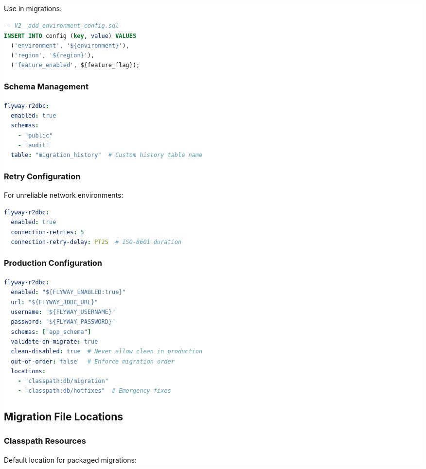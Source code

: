 Use in migrations:

```sql
-- V2__add_environment_config.sql
INSERT INTO config (key, value) VALUES 
  ('environment', '${environment}'),
  ('region', '${region}'),
  ('feature_enabled', ${feature_flag});
```

### Schema Management

```yaml
flyway-r2dbc:
  enabled: true
  schemas:
    - "public"
    - "audit"
  table: "migration_history"  # Custom history table name
```

### Retry Configuration

For unreliable network environments:

```yaml
flyway-r2dbc:
  enabled: true
  connection-retries: 5
  connection-retry-delay: PT2S  # ISO-8601 duration
```

### Production Configuration

```yaml
flyway-r2dbc:
  enabled: "${FLYWAY_ENABLED:true}"
  url: "${FLYWAY_JDBC_URL}"
  username: "${FLYWAY_USERNAME}"
  password: "${FLYWAY_PASSWORD}"
  schemas: ["app_schema"]
  validate-on-migrate: true
  clean-disabled: true  # Never allow clean in production
  out-of-order: false   # Enforce migration order
  locations:
    - "classpath:db/migration"
    - "classpath:db/hotfixes"  # Emergency fixes
```

## Migration File Locations

### Classpath Resources

Default location for packaged migrations:
